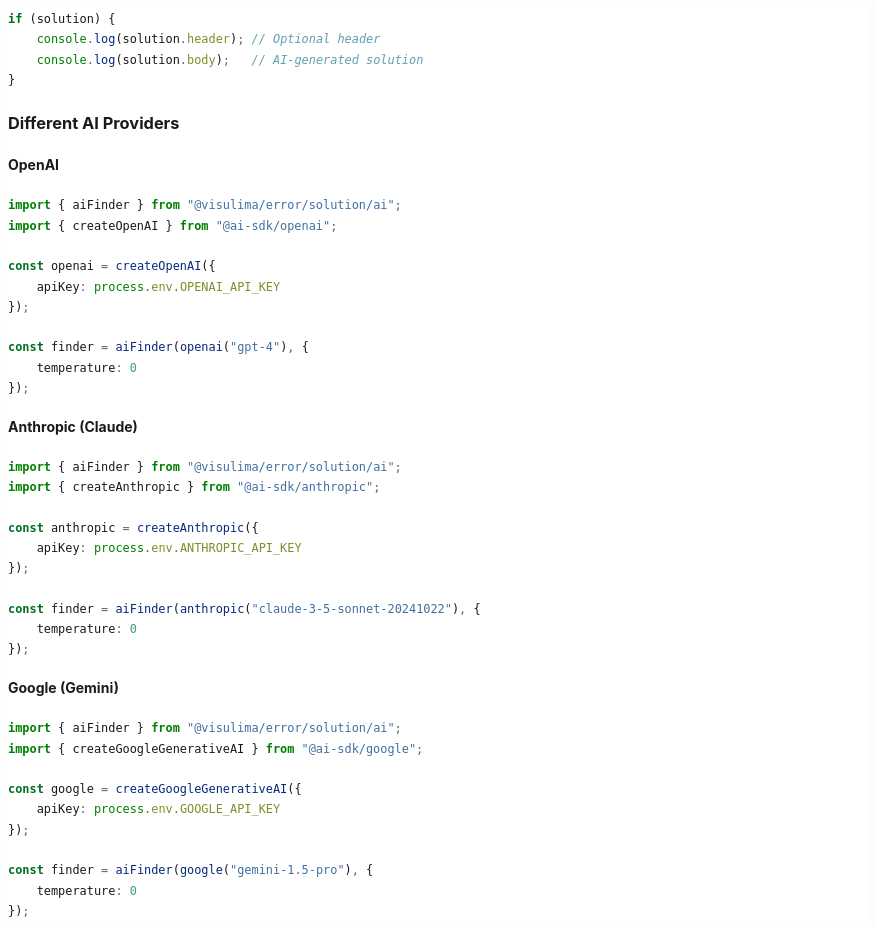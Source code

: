 ```typescript
if (solution) {
    console.log(solution.header); // Optional header
    console.log(solution.body);   // AI-generated solution
}
```

### Different AI Providers

#### OpenAI

```typescript
import { aiFinder } from "@visulima/error/solution/ai";
import { createOpenAI } from "@ai-sdk/openai";

const openai = createOpenAI({
    apiKey: process.env.OPENAI_API_KEY
});

const finder = aiFinder(openai("gpt-4"), {
    temperature: 0
});
```

#### Anthropic (Claude)

```typescript
import { aiFinder } from "@visulima/error/solution/ai";
import { createAnthropic } from "@ai-sdk/anthropic";

const anthropic = createAnthropic({
    apiKey: process.env.ANTHROPIC_API_KEY
});

const finder = aiFinder(anthropic("claude-3-5-sonnet-20241022"), {
    temperature: 0
});
```

#### Google (Gemini)

```typescript
import { aiFinder } from "@visulima/error/solution/ai";
import { createGoogleGenerativeAI } from "@ai-sdk/google";

const google = createGoogleGenerativeAI({
    apiKey: process.env.GOOGLE_API_KEY
});

const finder = aiFinder(google("gemini-1.5-pro"), {
    temperature: 0
});
```
